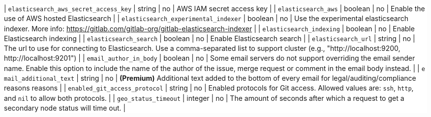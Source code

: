 | `elasticsearch_aws_secret_access_key`    | string           | no                                            | AWS IAM secret access key                                                                                                                                                                                                                                                                                                                                                                                                                                 |
| `elasticsearch_aws`                      | boolean          | no                                            | Enable the use of AWS hosted Elasticsearch                                                                                                                                                                                                                                                                                                                                                                                                                |
| `elasticsearch_experimental_indexer`     | boolean          | no                                            | Use the experimental elasticsearch indexer. More info: https://gitlab.com/gitlab-org/gitlab-elasticsearch-indexer                                                                                                                                                                                                                                                                                                                                         |
| `elasticsearch_indexing`                 | boolean          | no                                            | Enable Elasticsearch indexing                                                                                                                                                                                                                                                                                                                                                                                                                             |
| `elasticsearch_search`                   | boolean          | no                                            | Enable Elasticsearch search                                                                                                                                                                                                                                                                                                                                                                                                                               |
| `elasticsearch_url`                      | string           | no                                            | The url to use for connecting to Elasticsearch. Use a comma-separated list to support cluster (e.g., "http://localhost:9200, http://localhost:9201")                                                                                                                                                                                                                                                                                                      |
| `email_author_in_body`                   | boolean          | no                                            | Some email servers do not support overriding the email sender name. Enable this option to include the name of the author of the issue, merge request or comment in the email body instead.                                                                                                                                                                                                                                                                |
| `email_additional_text`                   | string          | no                                            | **(Premium)** Additional text added to the bottom of every email for legal/auditing/compliance reasons reasons                                                                                                                                                                                                                                                                |
| `enabled_git_access_protocol`            | string           | no                                            | Enabled protocols for Git access. Allowed values are: `ssh`, `http`, and `nil` to allow both protocols.                                                                                                                                                                                                                                                                                                                                                   |
| `geo_status_timeout`                     | integer          | no                                            | The amount of seconds after which a request to get a secondary node status will time out.                                                                                                                                                                                                                                                                                                                                                                 |